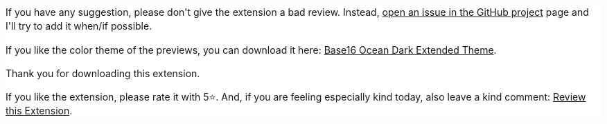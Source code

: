 If you have any suggestion, please don't give the extension a bad review. Instead, [open an issue in the GitHub project](https://github.com/kleber-swf/vscode-unity-code-snippets/issues) page and I'll try to add it when/if possible.

If you like the color theme of the previews, you can download it here: [Base16 Ocean Dark Extended Theme](https://marketplace.visualstudio.com/items?itemName=kleber-swf.ocean-dark-extended).

Thank you for downloading this extension.

If you like the extension, please rate it with 5⭐. And, if you are feeling especially kind today, also leave a kind comment: [Review this Extension](https://marketplace.visualstudio.com/items?itemName=kleber-swf.unity-code-snippets&ssr=false#review-details).
